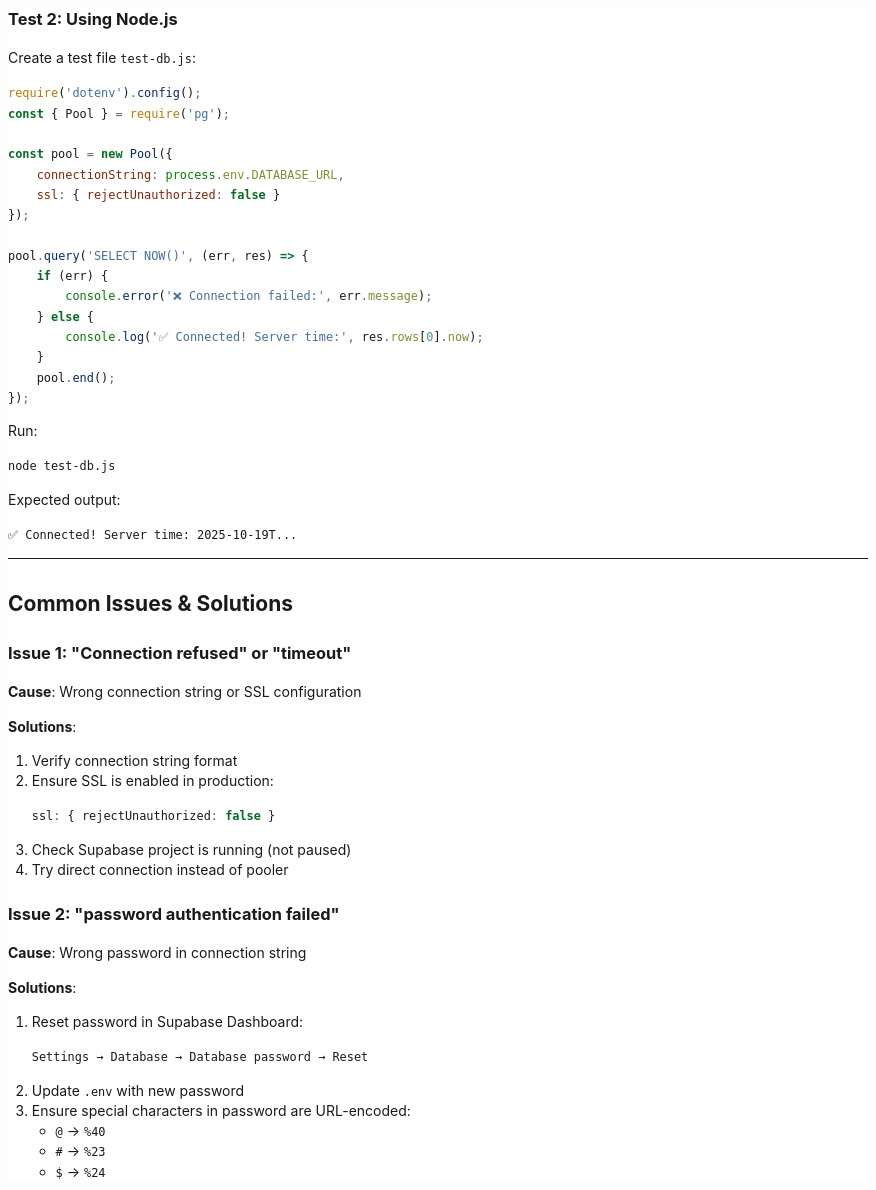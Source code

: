 ### Test 2: Using Node.js

Create a test file `test-db.js`:

```javascript
require('dotenv').config();
const { Pool } = require('pg');

const pool = new Pool({
    connectionString: process.env.DATABASE_URL,
    ssl: { rejectUnauthorized: false }
});

pool.query('SELECT NOW()', (err, res) => {
    if (err) {
        console.error('❌ Connection failed:', err.message);
    } else {
        console.log('✅ Connected! Server time:', res.rows[0].now);
    }
    pool.end();
});
```

Run:
```bash
node test-db.js
```

Expected output:
```
✅ Connected! Server time: 2025-10-19T...
```

---

## Common Issues & Solutions

### Issue 1: "Connection refused" or "timeout"

**Cause**: Wrong connection string or SSL configuration

**Solutions**:
1. Verify connection string format
2. Ensure SSL is enabled in production:
   ```typescript
   ssl: { rejectUnauthorized: false }
   ```
3. Check Supabase project is running (not paused)
4. Try direct connection instead of pooler

### Issue 2: "password authentication failed"

**Cause**: Wrong password in connection string

**Solutions**:
1. Reset password in Supabase Dashboard:
   ```
   Settings → Database → Database password → Reset
   ```
2. Update `.env` with new password
3. Ensure special characters in password are URL-encoded:
   - `@` → `%40`
   - `#` → `%23`
   - `$` → `%24`
